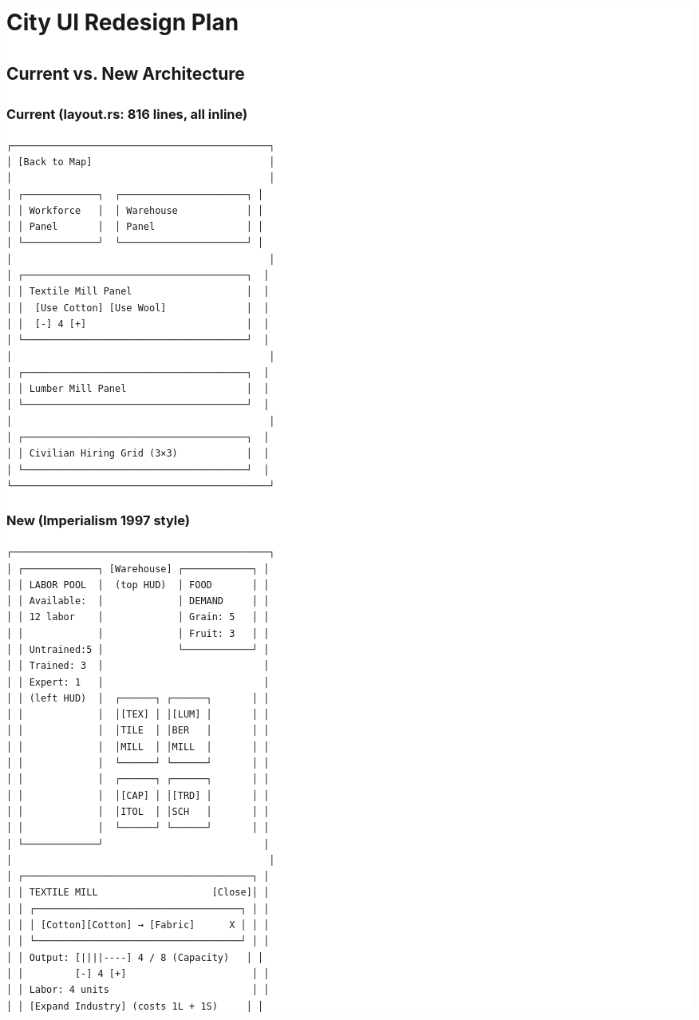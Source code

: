 # City UI Redesign Plan

## Current vs. New Architecture

### Current (layout.rs: 816 lines, all inline)
```
┌─────────────────────────────────────────────┐
│ [Back to Map]                               │
│                                             │
│ ┌─────────────┐  ┌──────────────────────┐ │
│ │ Workforce   │  │ Warehouse            │ │
│ │ Panel       │  │ Panel                │ │
│ └─────────────┘  └──────────────────────┘ │
│                                             │
│ ┌───────────────────────────────────────┐  │
│ │ Textile Mill Panel                    │  │
│ │  [Use Cotton] [Use Wool]              │  │
│ │  [-] 4 [+]                            │  │
│ └───────────────────────────────────────┘  │
│                                             │
│ ┌───────────────────────────────────────┐  │
│ │ Lumber Mill Panel                     │  │
│ └───────────────────────────────────────┘  │
│                                             │
│ ┌───────────────────────────────────────┐  │
│ │ Civilian Hiring Grid (3×3)            │  │
│ └───────────────────────────────────────┘  │
└─────────────────────────────────────────────┘
```

### New (Imperialism 1997 style)
```
┌─────────────────────────────────────────────┐
│ ┌─────────────┐ [Warehouse] ┌────────────┐ │
│ │ LABOR POOL  │  (top HUD)  │ FOOD       │ │
│ │ Available:  │             │ DEMAND     │ │
│ │ 12 labor    │             │ Grain: 5   │ │
│ │             │             │ Fruit: 3   │ │
│ │ Untrained:5 │             └────────────┘ │
│ │ Trained: 3  │                            │
│ │ Expert: 1   │                            │
│ │ (left HUD)  │  ┌──────┐ ┌──────┐       │ │
│ │             │  │[TEX] │ │[LUM] │       │ │
│ │             │  │TILE  │ │BER   │       │ │
│ │             │  │MILL  │ │MILL  │       │ │
│ │             │  └──────┘ └──────┘       │ │
│ │             │  ┌──────┐ ┌──────┐       │ │
│ │             │  │[CAP] │ │[TRD] │       │ │
│ │             │  │ITOL  │ │SCH   │       │ │
│ │             │  └──────┘ └──────┘       │ │
│ └─────────────┘                            │
│                                             │
│ ┌────────────────────────────────────────┐ │
│ │ TEXTILE MILL                    [Close]│ │
│ │ ┌────────────────────────────────────┐ │ │
│ │ │ [Cotton][Cotton] → [Fabric]      X │ │ │
│ │ └────────────────────────────────────┘ │ │
│ │ Output: [||||----] 4 / 8 (Capacity)   │ │
│ │         [-] 4 [+]                      │ │
│ │ Labor: 4 units                         │ │
│ │ [Expand Industry] (costs 1L + 1S)     │ │
```